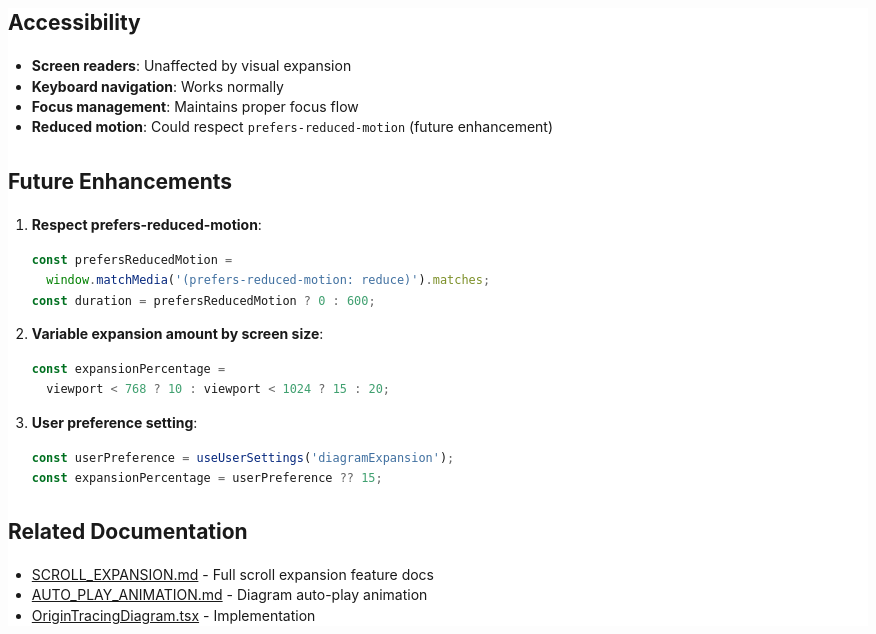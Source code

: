 ## Accessibility

- **Screen readers**: Unaffected by visual expansion
- **Keyboard navigation**: Works normally
- **Focus management**: Maintains proper focus flow
- **Reduced motion**: Could respect `prefers-reduced-motion` (future enhancement)

## Future Enhancements

1. **Respect prefers-reduced-motion**:
   ```typescript
   const prefersReducedMotion = 
     window.matchMedia('(prefers-reduced-motion: reduce)').matches;
   const duration = prefersReducedMotion ? 0 : 600;
   ```

2. **Variable expansion amount by screen size**:
   ```typescript
   const expansionPercentage = 
     viewport < 768 ? 10 : viewport < 1024 ? 15 : 20;
   ```

3. **User preference setting**:
   ```typescript
   const userPreference = useUserSettings('diagramExpansion');
   const expansionPercentage = userPreference ?? 15;
   ```

## Related Documentation

- [SCROLL_EXPANSION.md](./SCROLL_EXPANSION.md) - Full scroll expansion feature docs
- [AUTO_PLAY_ANIMATION.md](./AUTO_PLAY_ANIMATION.md) - Diagram auto-play animation
- [OriginTracingDiagram.tsx](../components/analysis/origin-tracing-diagram/OriginTracingDiagram.tsx) - Implementation

